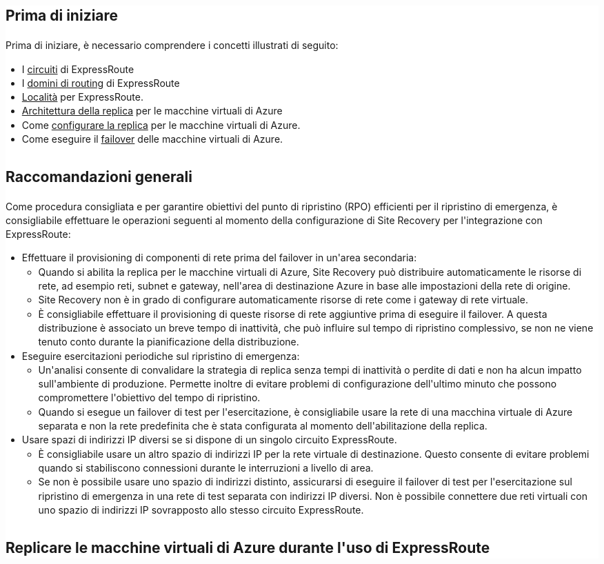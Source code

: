 
## <a name="before-you-begin"></a>Prima di iniziare

Prima di iniziare, è necessario comprendere i concetti illustrati di seguito:

- I [circuiti](../expressroute/expressroute-circuit-peerings.md) di ExpressRoute
- I [domini di routing](../expressroute/expressroute-circuit-peerings.md#routingdomains) di ExpressRoute
- [Località](../expressroute/expressroute-locations.md) per ExpressRoute.
- [Architettura della replica](azure-to-azure-architecture.md) per le macchine virtuali di Azure
- Come [configurare la replica](azure-to-azure-tutorial-enable-replication.md) per le macchine virtuali di Azure.
- Come eseguire il [failover](azure-to-azure-tutorial-failover-failback.md) delle macchine virtuali di Azure.


## <a name="general-recommendations"></a>Raccomandazioni generali

Come procedura consigliata e per garantire obiettivi del punto di ripristino (RPO) efficienti per il ripristino di emergenza, è consigliabile effettuare le operazioni seguenti al momento della configurazione di Site Recovery per l'integrazione con ExpressRoute:

- Effettuare il provisioning di componenti di rete prima del failover in un'area secondaria:
    - Quando si abilita la replica per le macchine virtuali di Azure, Site Recovery può distribuire automaticamente le risorse di rete, ad esempio reti, subnet e gateway, nell'area di destinazione Azure in base alle impostazioni della rete di origine.
    - Site Recovery non è in grado di configurare automaticamente risorse di rete come i gateway di rete virtuale.
    - È consigliabile effettuare il provisioning di queste risorse di rete aggiuntive prima di eseguire il failover. A questa distribuzione è associato un breve tempo di inattività, che può influire sul tempo di ripristino complessivo, se non ne viene tenuto conto durante la pianificazione della distribuzione.
- Eseguire esercitazioni periodiche sul ripristino di emergenza:
    - Un'analisi consente di convalidare la strategia di replica senza tempi di inattività o perdite di dati e non ha alcun impatto sull'ambiente di produzione. Permette inoltre di evitare problemi di configurazione dell'ultimo minuto che possono compromettere l'obiettivo del tempo di ripristino.
    - Quando si esegue un failover di test per l'esercitazione, è consigliabile usare la rete di una macchina virtuale di Azure separata e non la rete predefinita che è stata configurata al momento dell'abilitazione della replica.
- Usare spazi di indirizzi IP diversi se si dispone di un singolo circuito ExpressRoute.
    - È consigliabile usare un altro spazio di indirizzi IP per la rete virtuale di destinazione. Questo consente di evitare problemi quando si stabiliscono connessioni durante le interruzioni a livello di area.
    - Se non è possibile usare uno spazio di indirizzi distinto, assicurarsi di eseguire il failover di test per l'esercitazione sul ripristino di emergenza in una rete di test separata con indirizzi IP diversi. Non è possibile connettere due reti virtuali con uno spazio di indirizzi IP sovrapposto allo stesso circuito ExpressRoute.

## <a name="replicate-azure-vms-when-using-expressroute"></a>Replicare le macchine virtuali di Azure durante l'uso di ExpressRoute
